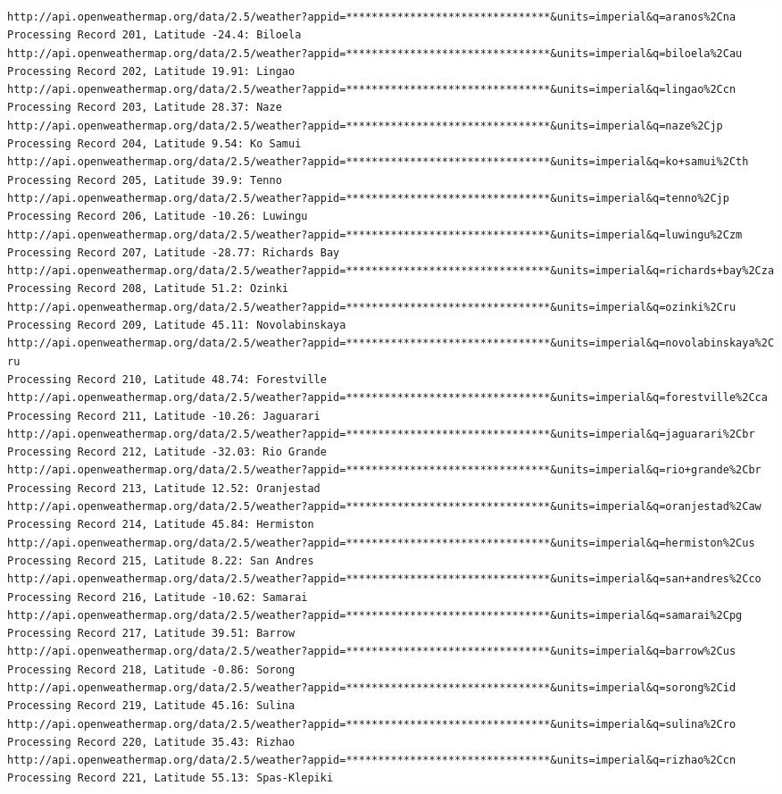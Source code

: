     http://api.openweathermap.org/data/2.5/weather?appid=********************************&units=imperial&q=aranos%2Cna
    Processing Record 201, Latitude -24.4: Biloela
    http://api.openweathermap.org/data/2.5/weather?appid=********************************&units=imperial&q=biloela%2Cau
    Processing Record 202, Latitude 19.91: Lingao
    http://api.openweathermap.org/data/2.5/weather?appid=********************************&units=imperial&q=lingao%2Ccn
    Processing Record 203, Latitude 28.37: Naze
    http://api.openweathermap.org/data/2.5/weather?appid=********************************&units=imperial&q=naze%2Cjp
    Processing Record 204, Latitude 9.54: Ko Samui
    http://api.openweathermap.org/data/2.5/weather?appid=********************************&units=imperial&q=ko+samui%2Cth
    Processing Record 205, Latitude 39.9: Tenno
    http://api.openweathermap.org/data/2.5/weather?appid=********************************&units=imperial&q=tenno%2Cjp
    Processing Record 206, Latitude -10.26: Luwingu
    http://api.openweathermap.org/data/2.5/weather?appid=********************************&units=imperial&q=luwingu%2Czm
    Processing Record 207, Latitude -28.77: Richards Bay
    http://api.openweathermap.org/data/2.5/weather?appid=********************************&units=imperial&q=richards+bay%2Cza
    Processing Record 208, Latitude 51.2: Ozinki
    http://api.openweathermap.org/data/2.5/weather?appid=********************************&units=imperial&q=ozinki%2Cru
    Processing Record 209, Latitude 45.11: Novolabinskaya
    http://api.openweathermap.org/data/2.5/weather?appid=********************************&units=imperial&q=novolabinskaya%2Cru
    Processing Record 210, Latitude 48.74: Forestville
    http://api.openweathermap.org/data/2.5/weather?appid=********************************&units=imperial&q=forestville%2Cca
    Processing Record 211, Latitude -10.26: Jaguarari
    http://api.openweathermap.org/data/2.5/weather?appid=********************************&units=imperial&q=jaguarari%2Cbr
    Processing Record 212, Latitude -32.03: Rio Grande
    http://api.openweathermap.org/data/2.5/weather?appid=********************************&units=imperial&q=rio+grande%2Cbr
    Processing Record 213, Latitude 12.52: Oranjestad
    http://api.openweathermap.org/data/2.5/weather?appid=********************************&units=imperial&q=oranjestad%2Caw
    Processing Record 214, Latitude 45.84: Hermiston
    http://api.openweathermap.org/data/2.5/weather?appid=********************************&units=imperial&q=hermiston%2Cus
    Processing Record 215, Latitude 8.22: San Andres
    http://api.openweathermap.org/data/2.5/weather?appid=********************************&units=imperial&q=san+andres%2Cco
    Processing Record 216, Latitude -10.62: Samarai
    http://api.openweathermap.org/data/2.5/weather?appid=********************************&units=imperial&q=samarai%2Cpg
    Processing Record 217, Latitude 39.51: Barrow
    http://api.openweathermap.org/data/2.5/weather?appid=********************************&units=imperial&q=barrow%2Cus
    Processing Record 218, Latitude -0.86: Sorong
    http://api.openweathermap.org/data/2.5/weather?appid=********************************&units=imperial&q=sorong%2Cid
    Processing Record 219, Latitude 45.16: Sulina
    http://api.openweathermap.org/data/2.5/weather?appid=********************************&units=imperial&q=sulina%2Cro
    Processing Record 220, Latitude 35.43: Rizhao
    http://api.openweathermap.org/data/2.5/weather?appid=********************************&units=imperial&q=rizhao%2Ccn
    Processing Record 221, Latitude 55.13: Spas-Klepiki